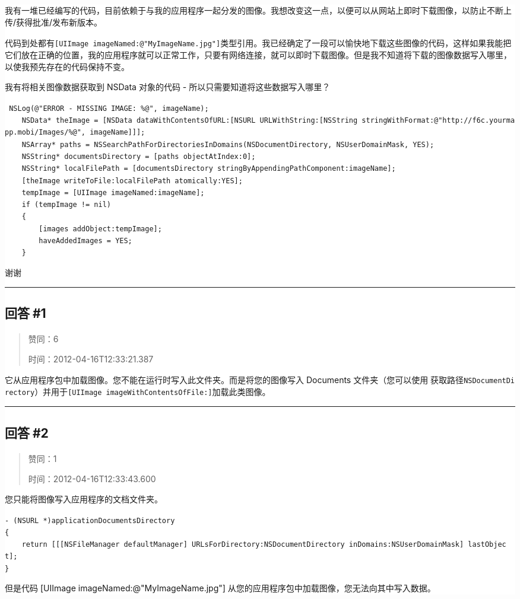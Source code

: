 我有一堆已经编写的代码，目前依赖于与我的应用程序一起分发的图像。我想改变这一点，以便可以从网站上即时下载图像，以防止不断上传/获得批准/发布新版本。

代码到处都有`[UIImage imageNamed:@"MyImageName.jpg"]`类型引用。我已经确定了一段可以愉快地下载这些图像的代码，这样如果我能把它们放在正确的位置，我的应用程序就可以正常工作，只要有网络连接，就可以即时下载图像。但是我不知道将下载的图像数据写入哪里，以使我预先存在的代码保持不变。

我有将相关图像数据获取到 NSData 对象的代码 - 所以只需要知道将这些数据写入哪里？

```
 NSLog(@"ERROR - MISSING IMAGE: %@", imageName);
    NSData* theImage = [NSData dataWithContentsOfURL:[NSURL URLWithString:[NSString stringWithFormat:@"http://f6c.yourmapp.mobi/Images/%@", imageName]]];
    NSArray* paths = NSSearchPathForDirectoriesInDomains(NSDocumentDirectory, NSUserDomainMask, YES);
    NSString* documentsDirectory = [paths objectAtIndex:0];
    NSString* localFilePath = [documentsDirectory stringByAppendingPathComponent:imageName];
    [theImage writeToFile:localFilePath atomically:YES];
    tempImage = [UIImage imageNamed:imageName];
    if (tempImage != nil)
    {
        [images addObject:tempImage];
        haveAddedImages = YES;
    } 
```

谢谢

* * *

## 回答 #1

> 赞同：6
> 
> 时间：2012-04-16T12:33:21.387

它从应用程序包中加载图像。您不能在运行时写入此文件夹。而是将您的图像写入 Documents 文件夹（您可以使用 获取路径`NSDocumentDirectory`）并用于`[UIImage imageWithContentsOfFile:]`加载此类图像。

* * *

## 回答 #2

> 赞同：1
> 
> 时间：2012-04-16T12:33:43.600

您只能将图像写入应用程序的文档文件夹。

```
- (NSURL *)applicationDocumentsDirectory
{
    return [[[NSFileManager defaultManager] URLsForDirectory:NSDocumentDirectory inDomains:NSUserDomainMask] lastObject];
} 
```

但是代码 [UIImage imageNamed:@"MyImageName.jpg"] 从您的应用程序包中加载图像，您无法向其中写入数据。
